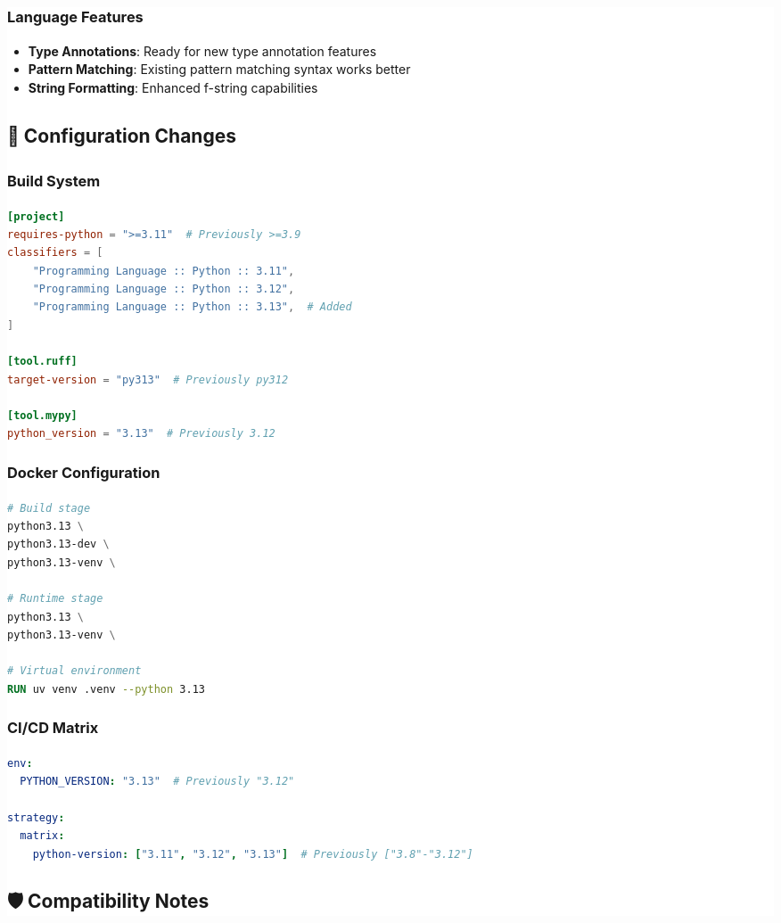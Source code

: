### Language Features
- **Type Annotations**: Ready for new type annotation features
- **Pattern Matching**: Existing pattern matching syntax works better
- **String Formatting**: Enhanced f-string capabilities

## 🔧 Configuration Changes

### Build System
```toml
[project]
requires-python = ">=3.11"  # Previously >=3.9
classifiers = [
    "Programming Language :: Python :: 3.11",
    "Programming Language :: Python :: 3.12", 
    "Programming Language :: Python :: 3.13",  # Added
]

[tool.ruff]
target-version = "py313"  # Previously py312

[tool.mypy]
python_version = "3.13"  # Previously 3.12
```

### Docker Configuration
```dockerfile
# Build stage
python3.13 \
python3.13-dev \
python3.13-venv \

# Runtime stage  
python3.13 \
python3.13-venv \

# Virtual environment
RUN uv venv .venv --python 3.13
```

### CI/CD Matrix
```yaml
env:
  PYTHON_VERSION: "3.13"  # Previously "3.12"

strategy:
  matrix:
    python-version: ["3.11", "3.12", "3.13"]  # Previously ["3.8"-"3.12"]
```

## 🛡️ Compatibility Notes
